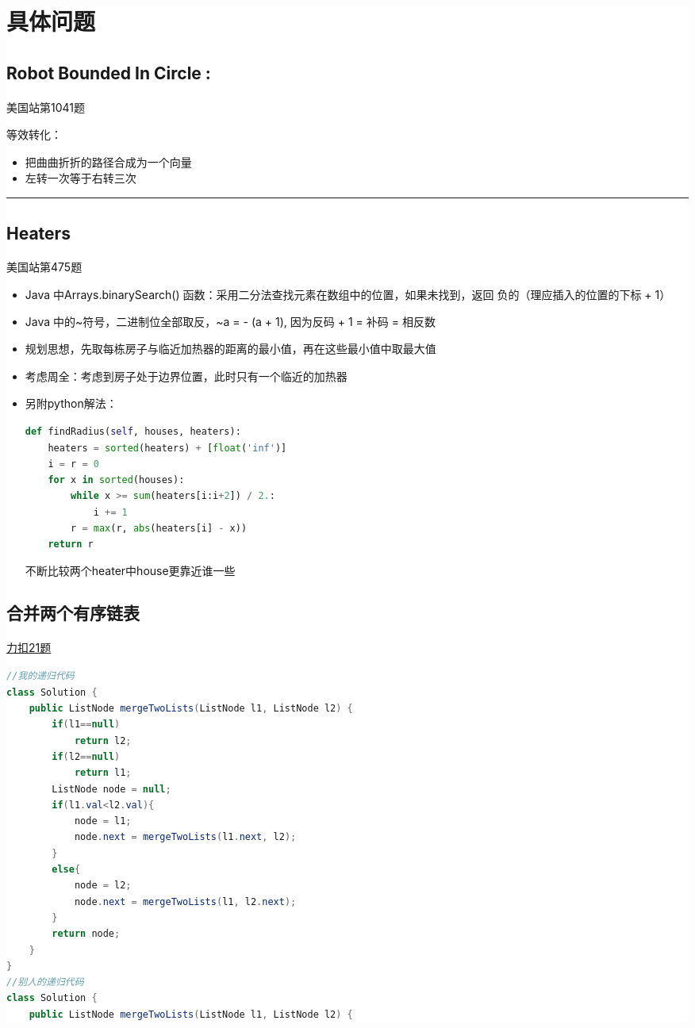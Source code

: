 #  具体问题

## Robot Bounded In Circle :

美国站第1041题

等效转化：

- 把曲曲折折的路径合成为一个向量
- 左转一次等于右转三次

<hr/>

## Heaters

美国站第475题

-  Java 中Arrays.binarySearch() 函数：采用二分法查找元素在数组中的位置，如果未找到，返回  负的（理应插入的位置的下标 + 1）

- Java 中的~符号，二进制位全部取反，~a = - (a + 1), 因为反码 + 1 = 补码 = 相反数

- 规划思想，先取每栋房子与临近加热器的距离的最小值，再在这些最小值中取最大值

- 考虑周全：考虑到房子处于边界位置，此时只有一个临近的加热器

- 另附python解法：

  ```python
  def findRadius(self, houses, heaters):
      heaters = sorted(heaters) + [float('inf')]
      i = r = 0
      for x in sorted(houses):
          while x >= sum(heaters[i:i+2]) / 2.:
              i += 1
          r = max(r, abs(heaters[i] - x))
      return r
  ```

  不断比较两个heater中house更靠近谁一些

## 合并两个有序链表

[力扣21题](https://leetcode-cn.com/problems/merge-two-sorted-lists/ )

```java
//我的递归代码
class Solution {
    public ListNode mergeTwoLists(ListNode l1, ListNode l2) {
        if(l1==null)
            return l2;
        if(l2==null)
            return l1;
        ListNode node = null;
        if(l1.val<l2.val){
            node = l1;
            node.next = mergeTwoLists(l1.next, l2);
        }
        else{
            node = l2;
            node.next = mergeTwoLists(l1, l2.next);
        }
        return node;
    }
}
//别人的递归代码
class Solution {
    public ListNode mergeTwoLists(ListNode l1, ListNode l2) {
```